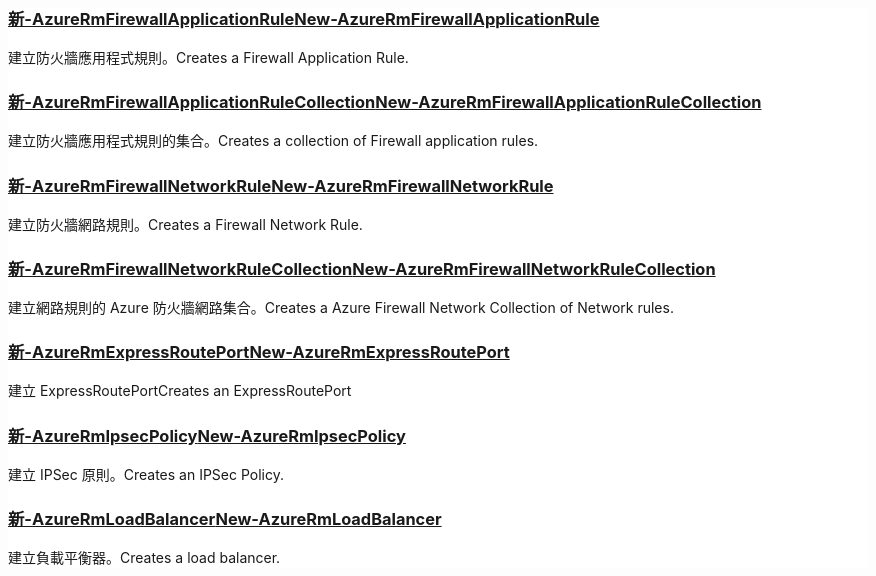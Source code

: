 ### [<span data-ttu-id="9896f-443">新-AzureRmFirewallApplicationRule</span><span class="sxs-lookup"><span data-stu-id="9896f-443">New-AzureRmFirewallApplicationRule</span></span>](New-AzureRmFirewallApplicationRule.md)
<span data-ttu-id="9896f-444">建立防火牆應用程式規則。</span><span class="sxs-lookup"><span data-stu-id="9896f-444">Creates a Firewall Application Rule.</span></span>

### [<span data-ttu-id="9896f-445">新-AzureRmFirewallApplicationRuleCollection</span><span class="sxs-lookup"><span data-stu-id="9896f-445">New-AzureRmFirewallApplicationRuleCollection</span></span>](New-AzureRmFirewallApplicationRuleCollection.md)
<span data-ttu-id="9896f-446">建立防火牆應用程式規則的集合。</span><span class="sxs-lookup"><span data-stu-id="9896f-446">Creates a collection of Firewall application rules.</span></span>

### [<span data-ttu-id="9896f-447">新-AzureRmFirewallNetworkRule</span><span class="sxs-lookup"><span data-stu-id="9896f-447">New-AzureRmFirewallNetworkRule</span></span>](New-AzureRmFirewallNetworkRule.md)
<span data-ttu-id="9896f-448">建立防火牆網路規則。</span><span class="sxs-lookup"><span data-stu-id="9896f-448">Creates a Firewall Network Rule.</span></span>

### [<span data-ttu-id="9896f-449">新-AzureRmFirewallNetworkRuleCollection</span><span class="sxs-lookup"><span data-stu-id="9896f-449">New-AzureRmFirewallNetworkRuleCollection</span></span>](New-AzureRmFirewallNetworkRuleCollection.md)
<span data-ttu-id="9896f-450">建立網路規則的 Azure 防火牆網路集合。</span><span class="sxs-lookup"><span data-stu-id="9896f-450">Creates a Azure Firewall Network Collection of Network rules.</span></span>

### [<span data-ttu-id="9896f-451">新-AzureRmExpressRoutePort</span><span class="sxs-lookup"><span data-stu-id="9896f-451">New-AzureRmExpressRoutePort</span></span>](New-AzureRmExpressRoutePort.md)
<span data-ttu-id="9896f-452">建立 ExpressRoutePort</span><span class="sxs-lookup"><span data-stu-id="9896f-452">Creates an ExpressRoutePort</span></span>

### [<span data-ttu-id="9896f-453">新-AzureRmIpsecPolicy</span><span class="sxs-lookup"><span data-stu-id="9896f-453">New-AzureRmIpsecPolicy</span></span>](New-AzureRmIpsecPolicy.md)
<span data-ttu-id="9896f-454">建立 IPSec 原則。</span><span class="sxs-lookup"><span data-stu-id="9896f-454">Creates an IPSec Policy.</span></span>

### [<span data-ttu-id="9896f-455">新-AzureRmLoadBalancer</span><span class="sxs-lookup"><span data-stu-id="9896f-455">New-AzureRmLoadBalancer</span></span>](New-AzureRmLoadBalancer.md)
<span data-ttu-id="9896f-456">建立負載平衡器。</span><span class="sxs-lookup"><span data-stu-id="9896f-456">Creates a load balancer.</span></span>
